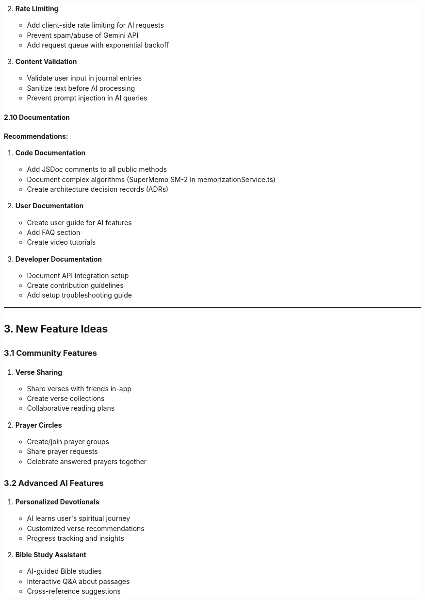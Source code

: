 2. **Rate Limiting**
   - Add client-side rate limiting for AI requests
   - Prevent spam/abuse of Gemini API
   - Add request queue with exponential backoff

3. **Content Validation**
   - Validate user input in journal entries
   - Sanitize text before AI processing
   - Prevent prompt injection in AI queries

#### 2.10 Documentation

**Recommendations:**
1. **Code Documentation**
   - Add JSDoc comments to all public methods
   - Document complex algorithms (SuperMemo SM-2 in memorizationService.ts)
   - Create architecture decision records (ADRs)

2. **User Documentation**
   - Create user guide for AI features
   - Add FAQ section
   - Create video tutorials

3. **Developer Documentation**
   - Document API integration setup
   - Create contribution guidelines
   - Add setup troubleshooting guide

---

## 3. New Feature Ideas

### 3.1 Community Features
1. **Verse Sharing**
   - Share verses with friends in-app
   - Create verse collections
   - Collaborative reading plans

2. **Prayer Circles**
   - Create/join prayer groups
   - Share prayer requests
   - Celebrate answered prayers together

### 3.2 Advanced AI Features
1. **Personalized Devotionals**
   - AI learns user's spiritual journey
   - Customized verse recommendations
   - Progress tracking and insights

2. **Bible Study Assistant**
   - AI-guided Bible studies
   - Interactive Q&A about passages
   - Cross-reference suggestions
